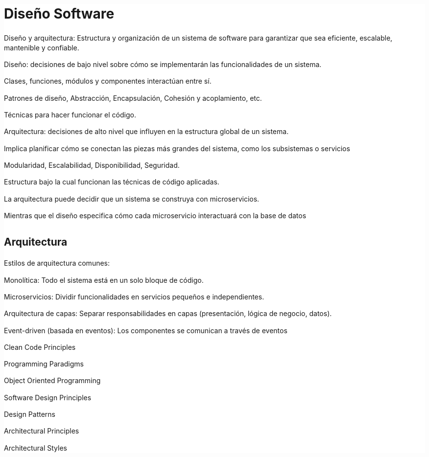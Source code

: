 # Diseño Software

Diseño y arquitectura: Estructura y organización de un sistema de software para garantizar que sea eficiente, escalable, mantenible y confiable.


Diseño: decisiones de bajo nivel sobre cómo se implementarán las funcionalidades de un sistema.

Clases, funciones, módulos y componentes interactúan entre sí.

Patrones de diseño, Abstracción, Encapsulación, Cohesión y acoplamiento, etc.  

Técnicas para hacer funcionar el código. 


Arquitectura: decisiones de alto nivel que influyen en la estructura global de un sistema. 

Implica planificar cómo se conectan las piezas más grandes del sistema, como los subsistemas o servicios

Modularidad, Escalabilidad, Disponibilidad, Seguridad. 


Estructura bajo la cual funcionan las técnicas de código aplicadas.  


La arquitectura puede decidir que un sistema se construya con microservicios.

Mientras que el diseño especifica cómo cada microservicio interactuará con la base de datos


## Arquitectura 

Estilos de arquitectura comunes:

Monolítica: 
Todo el sistema está en un solo bloque de código.

Microservicios: 
Dividir funcionalidades en servicios pequeños e independientes.

Arquitectura de capas: 
Separar responsabilidades en capas (presentación, lógica de negocio, datos).

Event-driven (basada en eventos): 
Los componentes se comunican a través de eventos


Clean Code Principles

Programming Paradigms

Object Oriented Programming

Software Design Principles

Design Patterns

Architectural Principles

Architectural Styles
